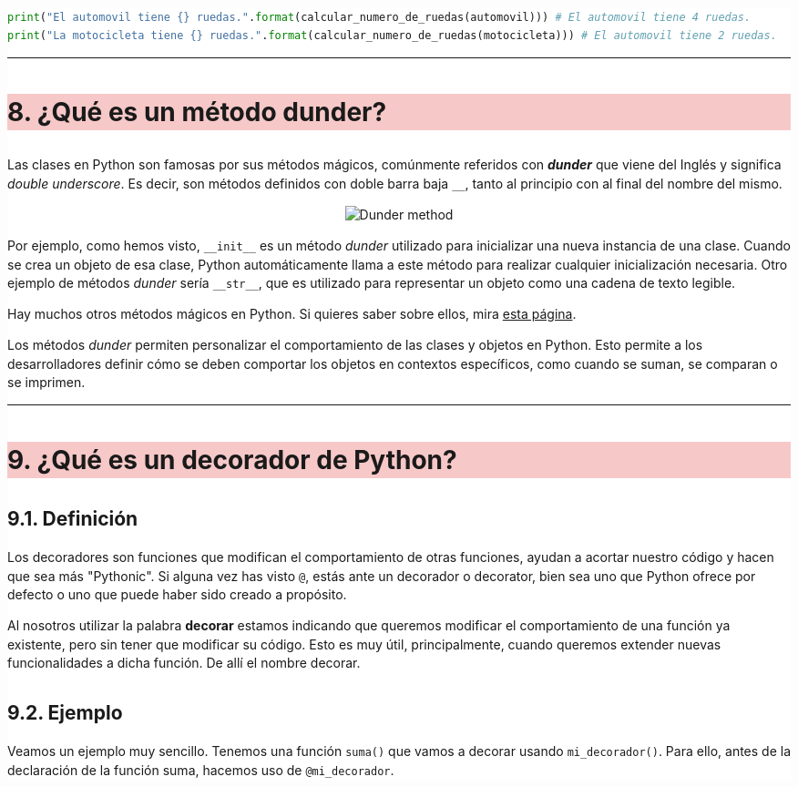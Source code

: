 ```python
print("El automovil tiene {} ruedas.".format(calcular_numero_de_ruedas(automovil))) # El automovil tiene 4 ruedas.
print("La motocicleta tiene {} ruedas.".format(calcular_numero_de_ruedas(motocicleta))) # El automovil tiene 2 ruedas.
```

---
# <p style="background-color:#f7c8c8">8. ¿Qué es un método dunder?</p>

Las clases en Python son famosas por sus métodos mágicos, comúnmente referidos con ***dunder*** que viene del Inglés y significa *double underscore*. Es decir, son métodos definidos con doble barra baja `__`, tanto al principio con al final del nombre del mismo. 

<div style="text-align: center;">
    <img src="https://mathspp.com/blog/pydonts/dunder-methods/thumbnail.webp" alt="Dunder method" width="50%">
</div>

Por ejemplo, como hemos visto, `__init__` es un método *dunder* utilizado para inicializar una nueva instancia de una clase. Cuando se crea un objeto de esa clase, Python automáticamente llama a este método para realizar cualquier inicialización necesaria. Otro ejemplo de métodos *dunder* sería `__str__`, que es utilizado para representar un objeto como una cadena de texto legible. 

Hay muchos otros métodos mágicos en Python. Si quieres saber sobre ellos, mira [esta página](https://www.geeksforgeeks.org/dunder-magic-methods-python/).

Los métodos *dunder* permiten personalizar el comportamiento de las clases y objetos en Python. Esto permite a los desarrolladores definir cómo se deben comportar los objetos en contextos específicos, como cuando se suman, se comparan o se imprimen.

---
# <p style="background-color:#f7c8c8">9. ¿Qué es un decorador de Python?</p>

## 9.1. Definición

Los decoradores son funciones que modifican el comportamiento de otras funciones, ayudan a acortar nuestro código y hacen que sea más "Pythonic". Si alguna vez has visto `@`, estás ante un decorador o decorator, bien sea uno que Python ofrece por defecto o uno que puede haber sido creado a propósito.

Al nosotros utilizar la palabra **decorar** estamos indicando que queremos modificar el comportamiento de una función ya existente, pero sin tener que modificar su código. Esto es muy útil, principalmente, cuando queremos extender nuevas funcionalidades a dicha función. De allí el nombre decorar.

## 9.2. Ejemplo

Veamos un ejemplo muy sencillo. Tenemos una función `suma()` que vamos a decorar usando `mi_decorador()`. Para ello, antes de la declaración de la función suma, hacemos uso de `@mi_decorador`.
